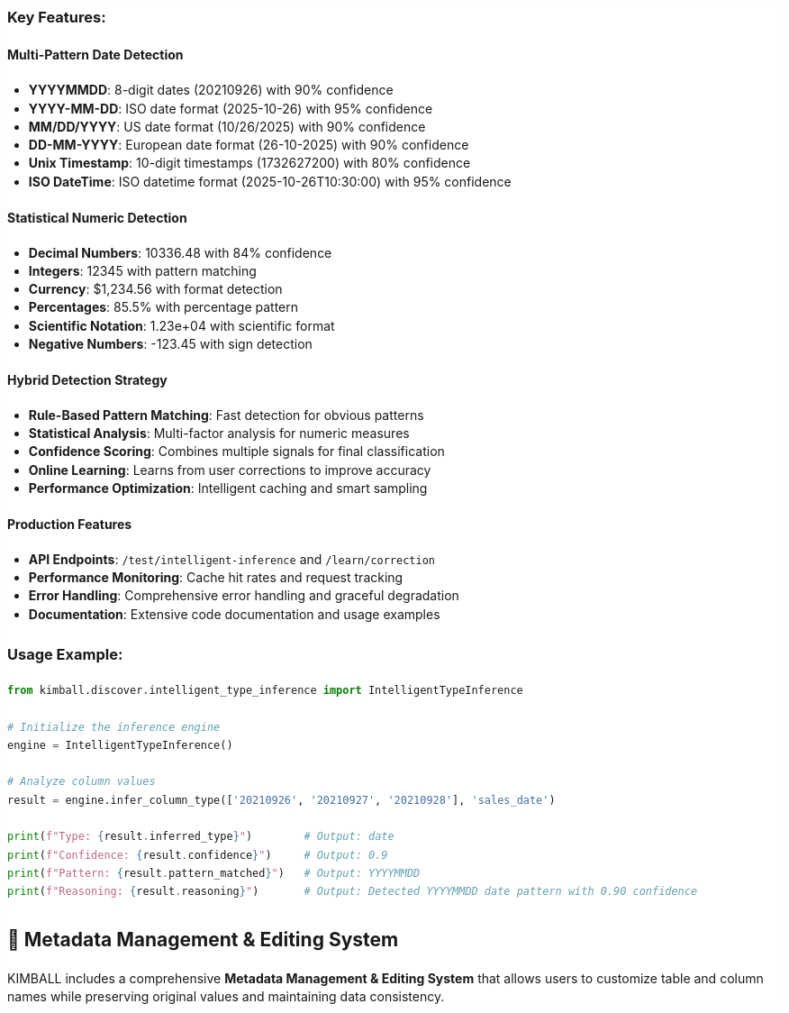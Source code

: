 ### **Key Features:**

#### **Multi-Pattern Date Detection**
- **YYYYMMDD**: 8-digit dates (20210926) with 90% confidence
- **YYYY-MM-DD**: ISO date format (2025-10-26) with 95% confidence  
- **MM/DD/YYYY**: US date format (10/26/2025) with 90% confidence
- **DD-MM-YYYY**: European date format (26-10-2025) with 90% confidence
- **Unix Timestamp**: 10-digit timestamps (1732627200) with 80% confidence
- **ISO DateTime**: ISO datetime format (2025-10-26T10:30:00) with 95% confidence

#### **Statistical Numeric Detection**
- **Decimal Numbers**: 10336.48 with 84% confidence
- **Integers**: 12345 with pattern matching
- **Currency**: $1,234.56 with format detection
- **Percentages**: 85.5% with percentage pattern
- **Scientific Notation**: 1.23e+04 with scientific format
- **Negative Numbers**: -123.45 with sign detection

#### **Hybrid Detection Strategy**
- **Rule-Based Pattern Matching**: Fast detection for obvious patterns
- **Statistical Analysis**: Multi-factor analysis for numeric measures
- **Confidence Scoring**: Combines multiple signals for final classification
- **Online Learning**: Learns from user corrections to improve accuracy
- **Performance Optimization**: Intelligent caching and smart sampling

#### **Production Features**
- **API Endpoints**: `/test/intelligent-inference` and `/learn/correction`
- **Performance Monitoring**: Cache hit rates and request tracking
- **Error Handling**: Comprehensive error handling and graceful degradation
- **Documentation**: Extensive code documentation and usage examples

### **Usage Example:**
```python
from kimball.discover.intelligent_type_inference import IntelligentTypeInference

# Initialize the inference engine
engine = IntelligentTypeInference()

# Analyze column values
result = engine.infer_column_type(['20210926', '20210927', '20210928'], 'sales_date')

print(f"Type: {result.inferred_type}")        # Output: date
print(f"Confidence: {result.confidence}")     # Output: 0.9
print(f"Pattern: {result.pattern_matched}")   # Output: YYYYMMDD
print(f"Reasoning: {result.reasoning}")       # Output: Detected YYYYMMDD date pattern with 0.90 confidence
```

## 🔄 Metadata Management & Editing System

KIMBALL includes a comprehensive **Metadata Management & Editing System** that allows users to customize table and column names while preserving original values and maintaining data consistency.

